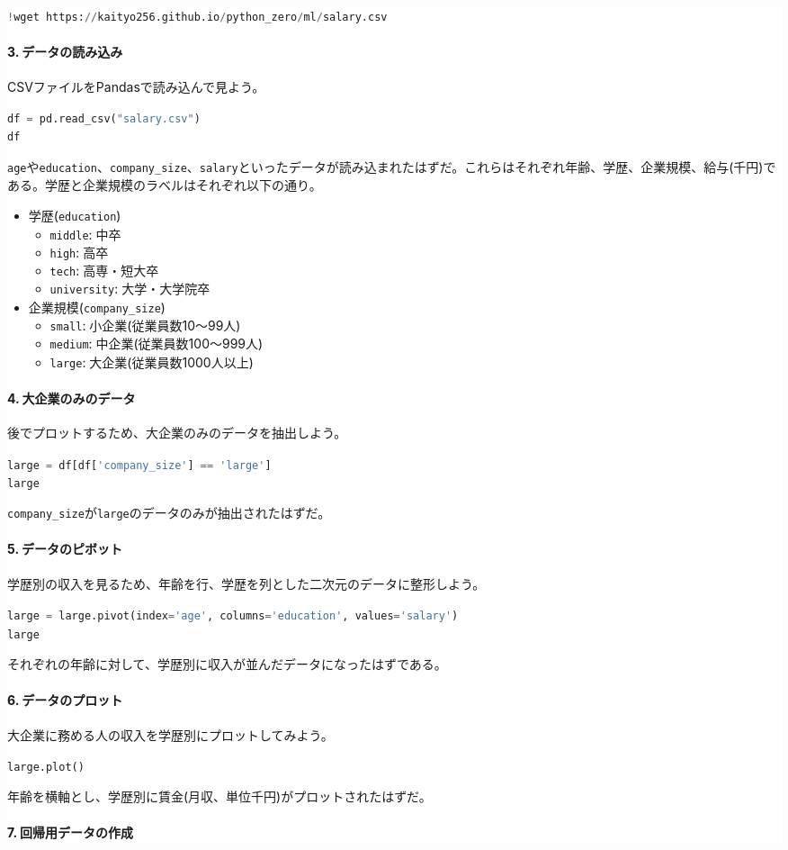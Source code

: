 ```py
!wget https://kaityo256.github.io/python_zero/ml/salary.csv
```

#### 3. データの読み込み

CSVファイルをPandasで読み込んで見よう。

```py
df = pd.read_csv("salary.csv")
df
```

`age`や`education`、`company_size`、`salary`といったデータが読み込まれたはずだ。これらはそれぞれ年齢、学歴、企業規模、給与(千円)である。学歴と企業規模のラベルはそれぞれ以下の通り。

* 学歴(`education`)
  * `middle`: 中卒
  * `high`: 高卒
  * `tech`: 高専・短大卒
  * `university`: 大学・大学院卒
* 企業規模(`company_size`)
  * `small`: 小企業(従業員数10〜99人)
  * `medium`: 中企業(従業員数100〜999人)
  * `large`: 大企業(従業員数1000人以上)

#### 4. 大企業のみのデータ

後でプロットするため、大企業のみのデータを抽出しよう。

```py
large = df[df['company_size'] == 'large']
large
```

`company_size`が`large`のデータのみが抽出されたはずだ。

#### 5. データのピボット

学歴別の収入を見るため、年齢を行、学歴を列とした二次元のデータに整形しよう。

```py
large = large.pivot(index='age', columns='education', values='salary')
large
```

それぞれの年齢に対して、学歴別に収入が並んだデータになったはずである。

#### 6. データのプロット

大企業に務める人の収入を学歴別にプロットしてみよう。

```py
large.plot()
```

年齢を横軸とし、学歴別に賃金(月収、単位千円)がプロットされたはずだ。

#### 7. 回帰用データの作成
